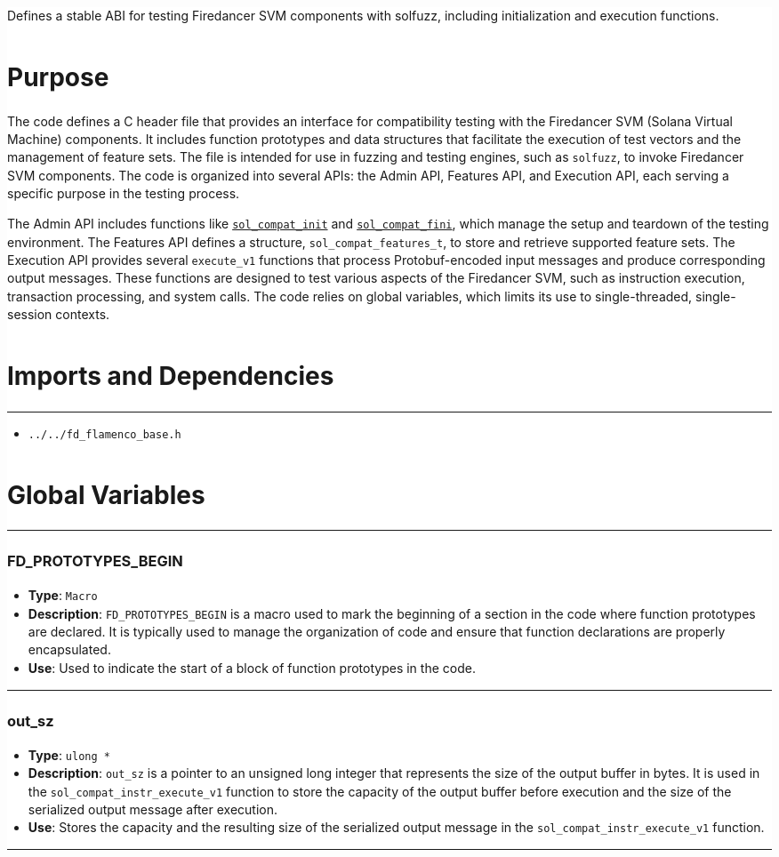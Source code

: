 




Defines a stable ABI for testing Firedancer SVM components with solfuzz, including initialization and execution functions.

# Purpose
The code defines a C header file that provides an interface for compatibility testing with the Firedancer SVM (Solana Virtual Machine) components. It includes function prototypes and data structures that facilitate the execution of test vectors and the management of feature sets. The file is intended for use in fuzzing and testing engines, such as `solfuzz`, to invoke Firedancer SVM components. The code is organized into several APIs: the Admin API, Features API, and Execution API, each serving a specific purpose in the testing process.

The Admin API includes functions like [`sol_compat_init`](<#sol_compat_init>) and [`sol_compat_fini`](<#sol_compat_fini>), which manage the setup and teardown of the testing environment. The Features API defines a structure, `sol_compat_features_t`, to store and retrieve supported feature sets. The Execution API provides several `execute_v1` functions that process Protobuf-encoded input messages and produce corresponding output messages. These functions are designed to test various aspects of the Firedancer SVM, such as instruction execution, transaction processing, and system calls. The code relies on global variables, which limits its use to single-threaded, single-session contexts.
# Imports and Dependencies

---
- `../../fd_flamenco_base.h`


# Global Variables

---
### FD\_PROTOTYPES\_BEGIN
- **Type**: `Macro`
- **Description**: `FD_PROTOTYPES_BEGIN` is a macro used to mark the beginning of a section in the code where function prototypes are declared. It is typically used to manage the organization of code and ensure that function declarations are properly encapsulated.
- **Use**: Used to indicate the start of a block of function prototypes in the code.


---
### out\_sz
- **Type**: `ulong *`
- **Description**: `out_sz` is a pointer to an unsigned long integer that represents the size of the output buffer in bytes. It is used in the `sol_compat_instr_execute_v1` function to store the capacity of the output buffer before execution and the size of the serialized output message after execution.
- **Use**: Stores the capacity and the resulting size of the serialized output message in the `sol_compat_instr_execute_v1` function.


---